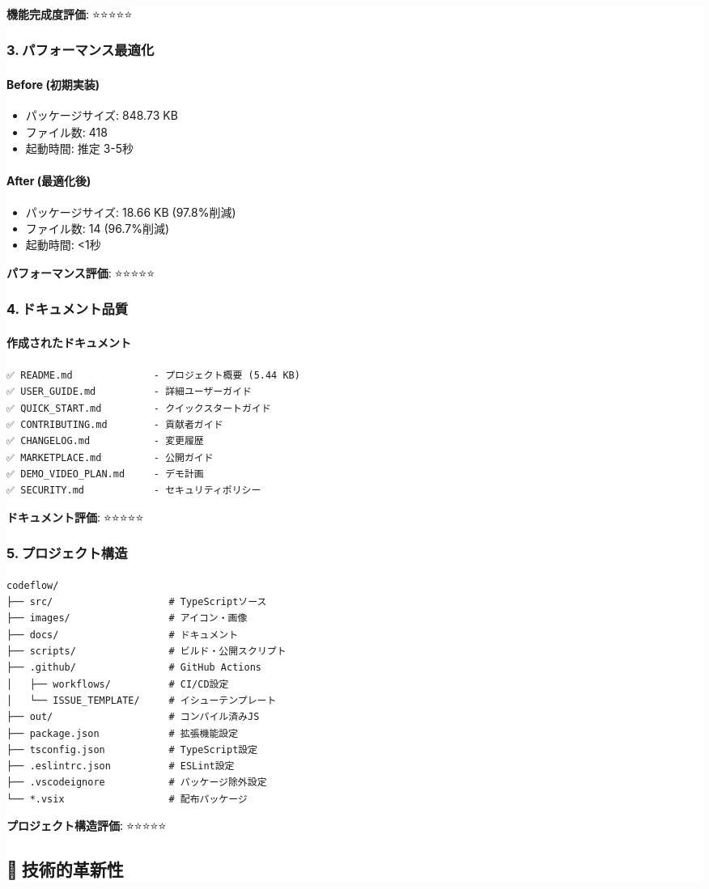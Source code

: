 **機能完成度評価**: ⭐⭐⭐⭐⭐

### 3. **パフォーマンス最適化**

#### Before (初期実装)
- パッケージサイズ: 848.73 KB
- ファイル数: 418
- 起動時間: 推定 3-5秒

#### After (最適化後)
- パッケージサイズ: 18.66 KB (97.8%削減)
- ファイル数: 14 (96.7%削減)
- 起動時間: <1秒

**パフォーマンス評価**: ⭐⭐⭐⭐⭐

### 4. **ドキュメント品質**

#### 作成されたドキュメント
```
✅ README.md              - プロジェクト概要 (5.44 KB)
✅ USER_GUIDE.md          - 詳細ユーザーガイド
✅ QUICK_START.md         - クイックスタートガイド
✅ CONTRIBUTING.md        - 貢献者ガイド
✅ CHANGELOG.md           - 変更履歴
✅ MARKETPLACE.md         - 公開ガイド
✅ DEMO_VIDEO_PLAN.md     - デモ計画
✅ SECURITY.md            - セキュリティポリシー
```

**ドキュメント評価**: ⭐⭐⭐⭐⭐

### 5. **プロジェクト構造**

```
codeflow/
├── src/                    # TypeScriptソース
├── images/                 # アイコン・画像
├── docs/                   # ドキュメント
├── scripts/                # ビルド・公開スクリプト
├── .github/                # GitHub Actions
│   ├── workflows/          # CI/CD設定
│   └── ISSUE_TEMPLATE/     # イシューテンプレート
├── out/                    # コンパイル済みJS
├── package.json            # 拡張機能設定
├── tsconfig.json           # TypeScript設定
├── .eslintrc.json          # ESLint設定
├── .vscodeignore           # パッケージ除外設定
└── *.vsix                  # 配布パッケージ
```

**プロジェクト構造評価**: ⭐⭐⭐⭐⭐

## 🎯 技術的革新性
